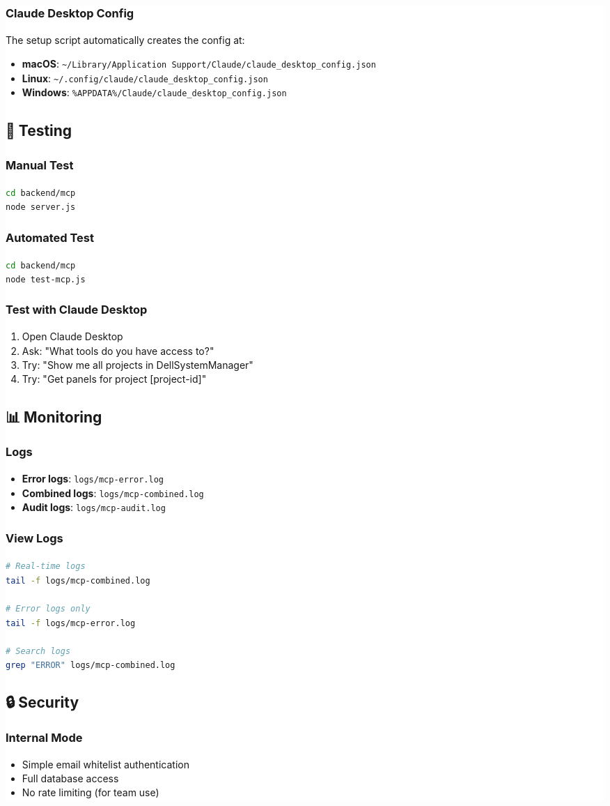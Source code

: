 
### Claude Desktop Config
The setup script automatically creates the config at:
- **macOS**: `~/Library/Application Support/Claude/claude_desktop_config.json`
- **Linux**: `~/.config/claude/claude_desktop_config.json`
- **Windows**: `%APPDATA%/Claude/claude_desktop_config.json`

## 🧪 Testing

### Manual Test
```bash
cd backend/mcp
node server.js
```

### Automated Test
```bash
cd backend/mcp
node test-mcp.js
```

### Test with Claude Desktop
1. Open Claude Desktop
2. Ask: "What tools do you have access to?"
3. Try: "Show me all projects in DellSystemManager"
4. Try: "Get panels for project [project-id]"

## 📊 Monitoring

### Logs
- **Error logs**: `logs/mcp-error.log`
- **Combined logs**: `logs/mcp-combined.log`
- **Audit logs**: `logs/mcp-audit.log`

### View Logs
```bash
# Real-time logs
tail -f logs/mcp-combined.log

# Error logs only
tail -f logs/mcp-error.log

# Search logs
grep "ERROR" logs/mcp-combined.log
```

## 🔒 Security

### Internal Mode
- Simple email whitelist authentication
- Full database access
- No rate limiting (for team use)
